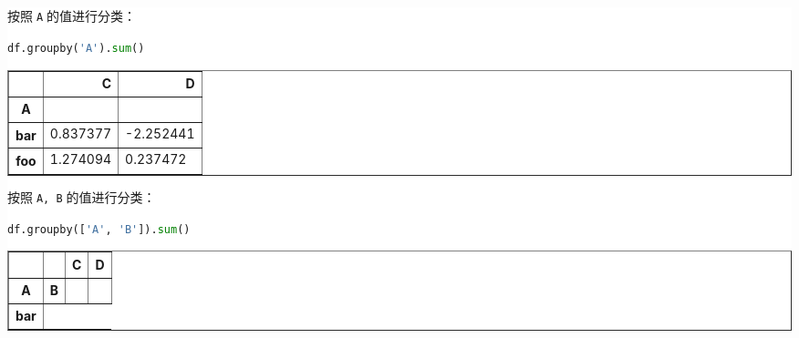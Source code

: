 

按照 `A` 的值进行分类：


```python
df.groupby('A').sum()
```




<div>
<table border="1" class="dataframe">
  <thead>
    <tr style="text-align: right;">
      <th></th>
      <th>C</th>
      <th>D</th>
    </tr>
    <tr>
      <th>A</th>
      <th></th>
      <th></th>
    </tr>
  </thead>
  <tbody>
    <tr>
      <th>bar</th>
      <td>0.837377</td>
      <td>-2.252441</td>
    </tr>
    <tr>
      <th>foo</th>
      <td>1.274094</td>
      <td>0.237472</td>
    </tr>
  </tbody>
</table>
</div>



按照 `A, B` 的值进行分类：


```python
df.groupby(['A', 'B']).sum()
```




<div>
<table border="1" class="dataframe">
  <thead>
    <tr style="text-align: right;">
      <th></th>
      <th></th>
      <th>C</th>
      <th>D</th>
    </tr>
    <tr>
      <th>A</th>
      <th>B</th>
      <th></th>
      <th></th>
    </tr>
  </thead>
  <tbody>
    <tr>
      <th rowspan="3" valign="top">bar</th>